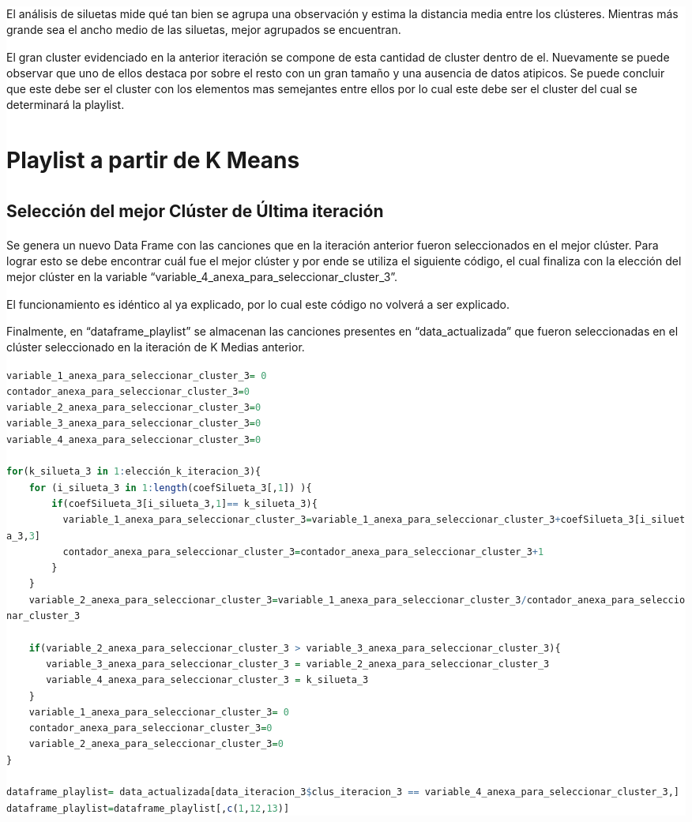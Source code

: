 El análisis de siluetas mide qué tan bien se agrupa una observación y
estima la distancia media entre los clústeres. Mientras más grande sea
el ancho medio de las siluetas, mejor agrupados se encuentran.

El gran cluster evidenciado en la anterior iteración se compone de esta
cantidad de cluster dentro de el. Nuevamente se puede observar que uno
de ellos destaca por sobre el resto con un gran tamaño y una ausencia de
datos atipicos. Se puede concluir que este debe ser el cluster con los
elementos mas semejantes entre ellos por lo cual este debe ser el
cluster del cual se determinará la playlist.

# Playlist a partir de K Means

## Selección del mejor Clúster de Última iteración

Se genera un nuevo Data Frame con las canciones que en la iteración
anterior fueron seleccionados en el mejor clúster. Para lograr esto se
debe encontrar cuál fue el mejor clúster y por ende se utiliza el
siguiente código, el cual finaliza con la elección del mejor clúster en
la variable “variable\_4\_anexa\_para\_seleccionar\_cluster\_3”.

El funcionamiento es idéntico al ya explicado, por lo cual este código
no volverá a ser explicado.

Finalmente, en “dataframe\_playlist” se almacenan las canciones
presentes en “data\_actualizada” que fueron seleccionadas en el clúster
seleccionado en la iteración de K Medias anterior.

``` r
variable_1_anexa_para_seleccionar_cluster_3= 0
contador_anexa_para_seleccionar_cluster_3=0
variable_2_anexa_para_seleccionar_cluster_3=0
variable_3_anexa_para_seleccionar_cluster_3=0
variable_4_anexa_para_seleccionar_cluster_3=0

for(k_silueta_3 in 1:elección_k_iteracion_3){
    for (i_silueta_3 in 1:length(coefSilueta_3[,1]) ){
        if(coefSilueta_3[i_silueta_3,1]== k_silueta_3){
          variable_1_anexa_para_seleccionar_cluster_3=variable_1_anexa_para_seleccionar_cluster_3+coefSilueta_3[i_silueta_3,3]    
          contador_anexa_para_seleccionar_cluster_3=contador_anexa_para_seleccionar_cluster_3+1         
        }
    } 
    variable_2_anexa_para_seleccionar_cluster_3=variable_1_anexa_para_seleccionar_cluster_3/contador_anexa_para_seleccionar_cluster_3 
    
    if(variable_2_anexa_para_seleccionar_cluster_3 > variable_3_anexa_para_seleccionar_cluster_3){
       variable_3_anexa_para_seleccionar_cluster_3 = variable_2_anexa_para_seleccionar_cluster_3
       variable_4_anexa_para_seleccionar_cluster_3 = k_silueta_3    
    }
    variable_1_anexa_para_seleccionar_cluster_3= 0
    contador_anexa_para_seleccionar_cluster_3=0
    variable_2_anexa_para_seleccionar_cluster_3=0
}

dataframe_playlist= data_actualizada[data_iteracion_3$clus_iteracion_3 == variable_4_anexa_para_seleccionar_cluster_3,]
dataframe_playlist=dataframe_playlist[,c(1,12,13)]
```

